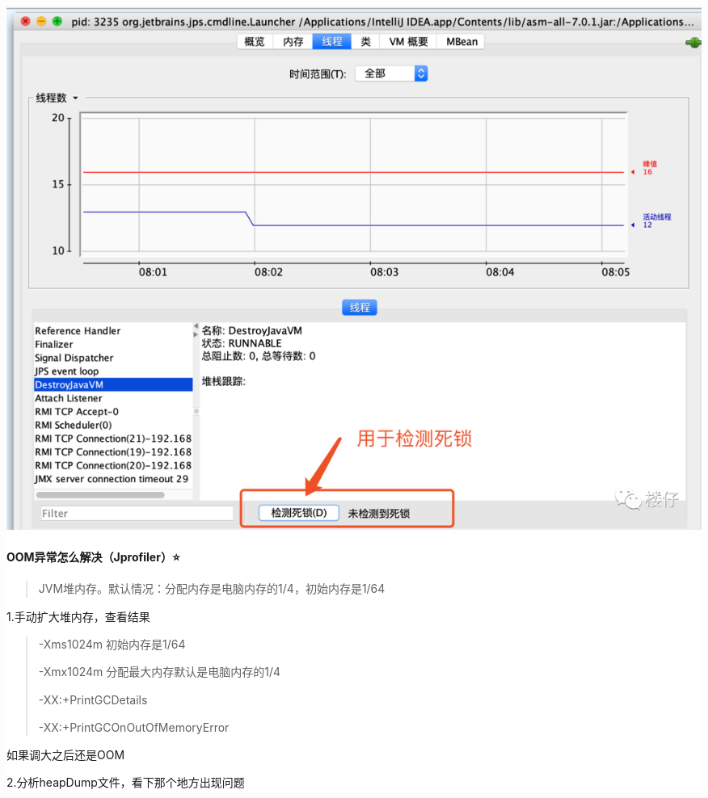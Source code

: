 ![图片](images/640-20220331174309812.png)

#### OOM异常怎么解决（Jprofiler）⭐️

> JVM堆内存。默认情况：分配内存是电脑内存的1/4，初始内存是1/64

1.手动扩大堆内存，查看结果

> -Xms1024m  初始内存是1/64
>
> -Xmx1024m 分配最大内存默认是电脑内存的1/4
>
> -XX:+PrintGCDetails
>
> -XX:+PrintGCOnOutOfMemoryError

如果调大之后还是OOM

2.分析heapDump文件，看下那个地方出现问题
